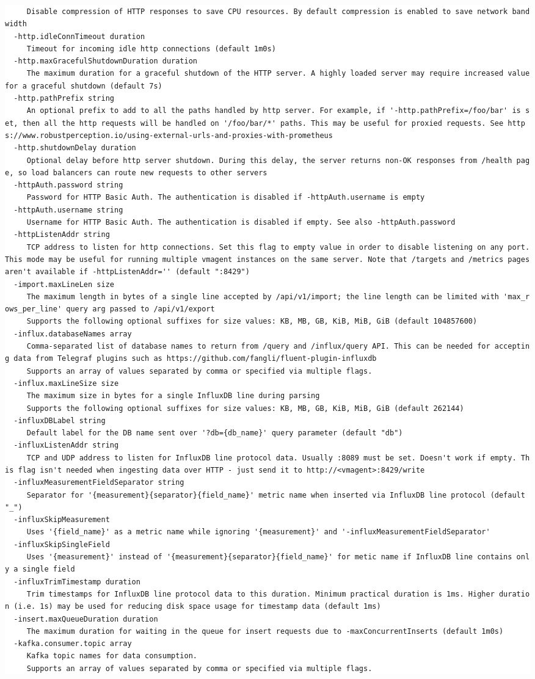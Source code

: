 ```
     Disable compression of HTTP responses to save CPU resources. By default compression is enabled to save network bandwidth
  -http.idleConnTimeout duration
     Timeout for incoming idle http connections (default 1m0s)
  -http.maxGracefulShutdownDuration duration
     The maximum duration for a graceful shutdown of the HTTP server. A highly loaded server may require increased value for a graceful shutdown (default 7s)
  -http.pathPrefix string
     An optional prefix to add to all the paths handled by http server. For example, if '-http.pathPrefix=/foo/bar' is set, then all the http requests will be handled on '/foo/bar/*' paths. This may be useful for proxied requests. See https://www.robustperception.io/using-external-urls-and-proxies-with-prometheus
  -http.shutdownDelay duration
     Optional delay before http server shutdown. During this delay, the server returns non-OK responses from /health page, so load balancers can route new requests to other servers
  -httpAuth.password string
     Password for HTTP Basic Auth. The authentication is disabled if -httpAuth.username is empty
  -httpAuth.username string
     Username for HTTP Basic Auth. The authentication is disabled if empty. See also -httpAuth.password
  -httpListenAddr string
     TCP address to listen for http connections. Set this flag to empty value in order to disable listening on any port. This mode may be useful for running multiple vmagent instances on the same server. Note that /targets and /metrics pages aren't available if -httpListenAddr='' (default ":8429")
  -import.maxLineLen size
     The maximum length in bytes of a single line accepted by /api/v1/import; the line length can be limited with 'max_rows_per_line' query arg passed to /api/v1/export
     Supports the following optional suffixes for size values: KB, MB, GB, KiB, MiB, GiB (default 104857600)
  -influx.databaseNames array
     Comma-separated list of database names to return from /query and /influx/query API. This can be needed for accepting data from Telegraf plugins such as https://github.com/fangli/fluent-plugin-influxdb
     Supports an array of values separated by comma or specified via multiple flags.
  -influx.maxLineSize size
     The maximum size in bytes for a single InfluxDB line during parsing
     Supports the following optional suffixes for size values: KB, MB, GB, KiB, MiB, GiB (default 262144)
  -influxDBLabel string
     Default label for the DB name sent over '?db={db_name}' query parameter (default "db")
  -influxListenAddr string
     TCP and UDP address to listen for InfluxDB line protocol data. Usually :8089 must be set. Doesn't work if empty. This flag isn't needed when ingesting data over HTTP - just send it to http://<vmagent>:8429/write
  -influxMeasurementFieldSeparator string
     Separator for '{measurement}{separator}{field_name}' metric name when inserted via InfluxDB line protocol (default "_")
  -influxSkipMeasurement
     Uses '{field_name}' as a metric name while ignoring '{measurement}' and '-influxMeasurementFieldSeparator'
  -influxSkipSingleField
     Uses '{measurement}' instead of '{measurement}{separator}{field_name}' for metic name if InfluxDB line contains only a single field
  -influxTrimTimestamp duration
     Trim timestamps for InfluxDB line protocol data to this duration. Minimum practical duration is 1ms. Higher duration (i.e. 1s) may be used for reducing disk space usage for timestamp data (default 1ms)
  -insert.maxQueueDuration duration
     The maximum duration for waiting in the queue for insert requests due to -maxConcurrentInserts (default 1m0s)
  -kafka.consumer.topic array
     Kafka topic names for data consumption.
     Supports an array of values separated by comma or specified via multiple flags.
```